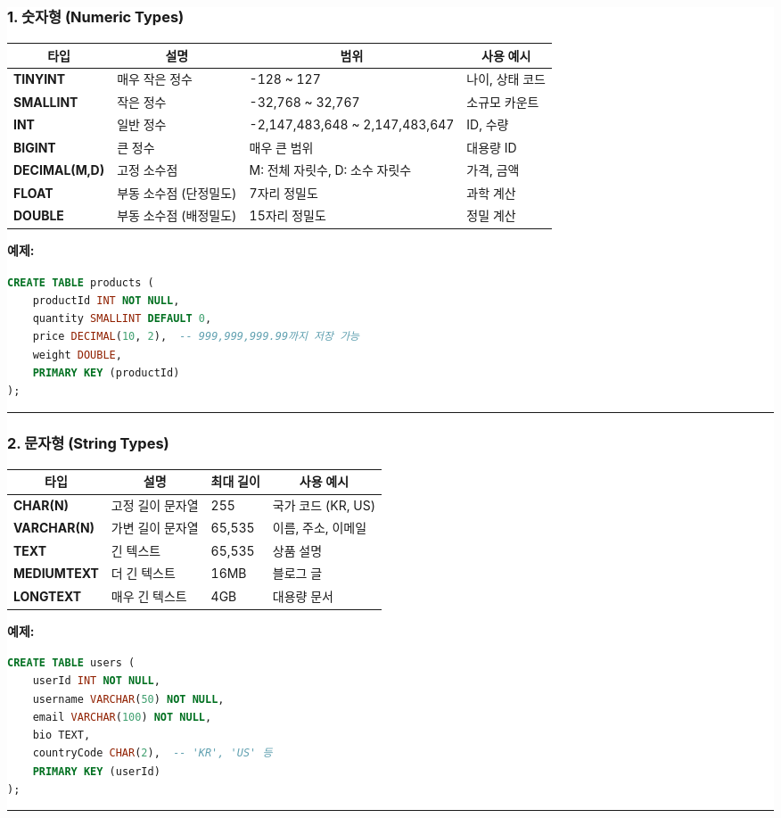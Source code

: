 ### 1. 숫자형 (Numeric Types)

| 타입 | 설명 | 범위 | 사용 예시 |
|------|------|------|-----------|
| **TINYINT** | 매우 작은 정수 | -128 ~ 127 | 나이, 상태 코드 |
| **SMALLINT** | 작은 정수 | -32,768 ~ 32,767 | 소규모 카운트 |
| **INT** | 일반 정수 | -2,147,483,648 ~ 2,147,483,647 | ID, 수량 |
| **BIGINT** | 큰 정수 | 매우 큰 범위 | 대용량 ID |
| **DECIMAL(M,D)** | 고정 소수점 | M: 전체 자릿수, D: 소수 자릿수 | 가격, 금액 |
| **FLOAT** | 부동 소수점 (단정밀도) | 7자리 정밀도 | 과학 계산 |
| **DOUBLE** | 부동 소수점 (배정밀도) | 15자리 정밀도 | 정밀 계산 |

**예제:**
```sql
CREATE TABLE products (
    productId INT NOT NULL,
    quantity SMALLINT DEFAULT 0,
    price DECIMAL(10, 2),  -- 999,999,999.99까지 저장 가능
    weight DOUBLE,
    PRIMARY KEY (productId)
);
```

---

### 2. 문자형 (String Types)

| 타입 | 설명 | 최대 길이 | 사용 예시 |
|------|------|-----------|-----------|
| **CHAR(N)** | 고정 길이 문자열 | 255 | 국가 코드 (KR, US) |
| **VARCHAR(N)** | 가변 길이 문자열 | 65,535 | 이름, 주소, 이메일 |
| **TEXT** | 긴 텍스트 | 65,535 | 상품 설명 |
| **MEDIUMTEXT** | 더 긴 텍스트 | 16MB | 블로그 글 |
| **LONGTEXT** | 매우 긴 텍스트 | 4GB | 대용량 문서 |

**예제:**
```sql
CREATE TABLE users (
    userId INT NOT NULL,
    username VARCHAR(50) NOT NULL,
    email VARCHAR(100) NOT NULL,
    bio TEXT,
    countryCode CHAR(2),  -- 'KR', 'US' 등
    PRIMARY KEY (userId)
);
```

---